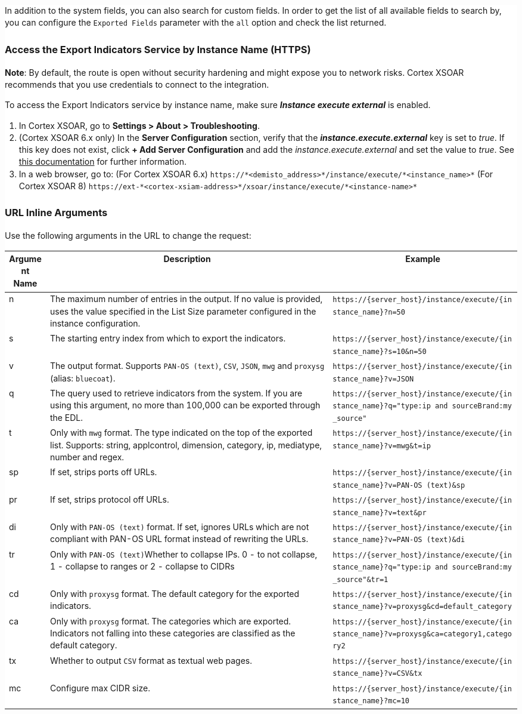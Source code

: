 In addition to the system fields, you can also search for custom fields.
In order to get the list of all available fields to search by, you can configure the `Exported Fields` parameter with the `all` option and check the list returned.

### Access the Export Indicators Service by Instance Name (HTTPS)
**Note**: By default, the route is open without security hardening and might expose you to network risks. Cortex XSOAR recommends that you use credentials to connect to the integration.

To access the Export Indicators service by instance name, make sure ***Instance execute external*** is enabled.

1. In Cortex XSOAR, go to **Settings > About > Troubleshooting**.
2. (Cortex XSOAR 6.x only) In the **Server Configuration** section, verify that the ***instance.execute.external*** key is set to *true*. If this key does not exist, click **+ Add Server Configuration** and add the *instance.execute.external* and set the value to *true*. See [this documentation](https://xsoar.pan.dev/docs/reference/articles/long-running-invoke) for further information.
3. In a web browser, go to:
   (For Cortex XSOAR 6.x) `https://*<demisto_address>*/instance/execute/*<instance_name>*`
   (For Cortex XSOAR 8) `https://ext-*<cortex-xsiam-address>*/xsoar/instance/execute/*<instance-name>*`


### URL Inline Arguments
Use the following arguments in the URL to change the request:

| **Argument Name** | **Description**                                                                                                                                                     | **Example**                                                                                         |
|-------------------|---------------------------------------------------------------------------------------------------------------------------------------------------------------------|-----------------------------------------------------------------------------------------------------|
| n                 | The maximum number of entries in the output. If no value is provided, uses the value specified in the List Size parameter configured in the instance configuration. | `https://{server_host}/instance/execute/{instance_name}?n=50`                                       |
| s                 | The starting entry index from which to export the indicators.                                                                                                       | `https://{server_host}/instance/execute/{instance_name}?s=10&n=50`                                  |
| v                 | The output format. Supports `PAN-OS (text)`, `CSV`, `JSON`, `mwg` and `proxysg` (alias: `bluecoat`).                                                                | `https://{server_host}/instance/execute/{instance_name}?v=JSON`                                     |
| q                 | The query used to retrieve indicators from the system. If you are using this argument, no more than 100,000 can be exported through the EDL.                                                                                                             | `https://{server_host}/instance/execute/{instance_name}?q="type:ip and sourceBrand:my_source"`      |
| t                 | Only with `mwg` format. The type indicated on the top of the exported list. Supports: string, applcontrol, dimension, category, ip, mediatype, number and regex.    | `https://{server_host}/instance/execute/{instance_name}?v=mwg&t=ip`                                 |
| sp                | If set, strips ports off URLs.                                                                                                                                      | `https://{server_host}/instance/execute/{instance_name}?v=PAN-OS (text)&sp`                         |
| pr                | If set, strips protocol off URLs.                                                                                                                                   | `https://{server_host}/instance/execute/{instance_name}?v=text&pr`                                  |
| di                | Only with `PAN-OS (text)` format. If set, ignores URLs which are not compliant with PAN-OS URL format instead of  rewriting the URLs.                               | `https://{server_host}/instance/execute/{instance_name}?v=PAN-OS (text)&di`                         |
| tr                | Only with `PAN-OS (text)`Whether to collapse IPs. 0 - to not collapse, 1 - collapse to ranges or 2 - collapse to CIDRs                                              | `https://{server_host}/instance/execute/{instance_name}?q="type:ip and sourceBrand:my_source"&tr=1` |
| cd                | Only with `proxysg` format. The default category for the exported indicators.                                                                                       | `https://{server_host}/instance/execute/{instance_name}?v=proxysg&cd=default_category`              |
| ca                | Only with `proxysg` format. The categories which are exported. Indicators not falling into these categories are classified as the default category.                 | `https://{server_host}/instance/execute/{instance_name}?v=proxysg&ca=category1,category2`           |
| tx                | Whether to output `CSV` format as textual web pages.                                                                                                                | `https://{server_host}/instance/execute/{instance_name}?v=CSV&tx`                                   |
| mc                | Configure max CIDR size.                                                                                                                                            | `https://{server_host}/instance/execute/{instance_name}?mc=10`                                      |